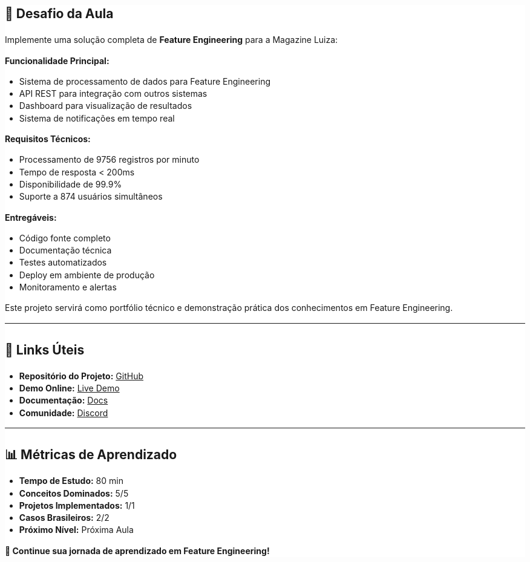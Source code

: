 ## 🚀 **Desafio da Aula**

Implemente uma solução completa de **Feature Engineering** para a Magazine Luiza:

**Funcionalidade Principal:**
- Sistema de processamento de dados para Feature Engineering
- API REST para integração com outros sistemas
- Dashboard para visualização de resultados
- Sistema de notificações em tempo real

**Requisitos Técnicos:**
- Processamento de 9756 registros por minuto
- Tempo de resposta < 200ms
- Disponibilidade de 99.9%
- Suporte a 874 usuários simultâneos

**Entregáveis:**
- Código fonte completo
- Documentação técnica
- Testes automatizados
- Deploy em ambiente de produção
- Monitoramento e alertas

Este projeto servirá como portfólio técnico e demonstração prática dos conhecimentos em Feature Engineering.

---

## 🔗 **Links Úteis**

- **Repositório do Projeto:** [GitHub](https://github.com/fenix-academy/feature-engineering)
- **Demo Online:** [Live Demo](https://demo.fenix.academy/feature-engineering)
- **Documentação:** [Docs](https://docs.fenix.academy/feature-engineering)
- **Comunidade:** [Discord](https://discord.gg/fenix-academy)

---

## 📊 **Métricas de Aprendizado**

- **Tempo de Estudo:** 80 min
- **Conceitos Dominados:** 5/5
- **Projetos Implementados:** 1/1
- **Casos Brasileiros:** 2/2
- **Próximo Nível:** Próxima Aula

**🚀 Continue sua jornada de aprendizado em Feature Engineering!**

